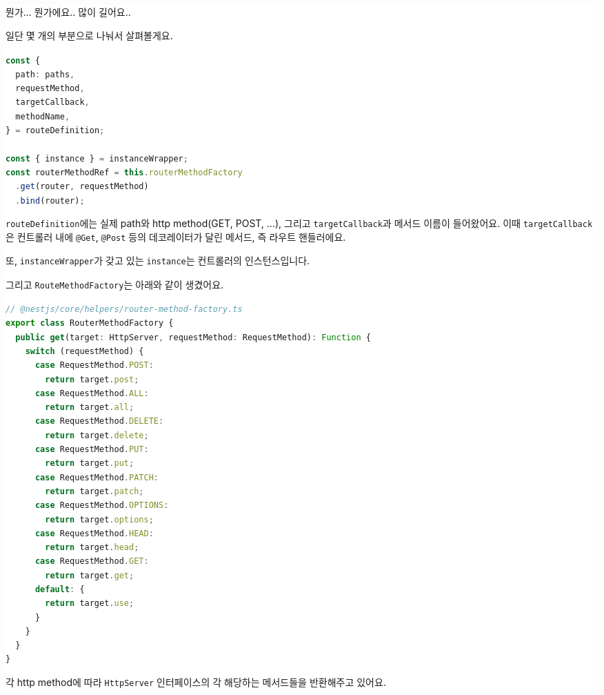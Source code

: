 뭔가... 뭔가에요.. 많이 길어요..

일단 몇 개의 부분으로 나눠서 살펴볼게요.

```typescript
const {
  path: paths,
  requestMethod,
  targetCallback,
  methodName,
} = routeDefinition;

const { instance } = instanceWrapper;
const routerMethodRef = this.routerMethodFactory
  .get(router, requestMethod)
  .bind(router);
```

`routeDefinition`에는 실제 path와 http method(GET, POST, ...), 그리고 `targetCallback`과 메서드 이름이 들어왔어요. 이때 `targetCallback`은 컨트롤러 내에 `@Get`, `@Post` 등의 데코레이터가 달린 메서드, 즉 라우트 핸들러에요.

또, `instanceWrapper`가 갖고 있는 `instance`는 컨트롤러의 인스턴스입니다.

그리고 `RouteMethodFactory`는 아래와 같이 생겼어요.

```typescript
// @nestjs/core/helpers/router-method-factory.ts
export class RouterMethodFactory {
  public get(target: HttpServer, requestMethod: RequestMethod): Function {
    switch (requestMethod) {
      case RequestMethod.POST:
        return target.post;
      case RequestMethod.ALL:
        return target.all;
      case RequestMethod.DELETE:
        return target.delete;
      case RequestMethod.PUT:
        return target.put;
      case RequestMethod.PATCH:
        return target.patch;
      case RequestMethod.OPTIONS:
        return target.options;
      case RequestMethod.HEAD:
        return target.head;
      case RequestMethod.GET:
        return target.get;
      default: {
        return target.use;
      }
    }
  }
}
```

각 http method에 따라 `HttpServer` 인터페이스의 각 해당하는 메서드들을 반환해주고 있어요.
